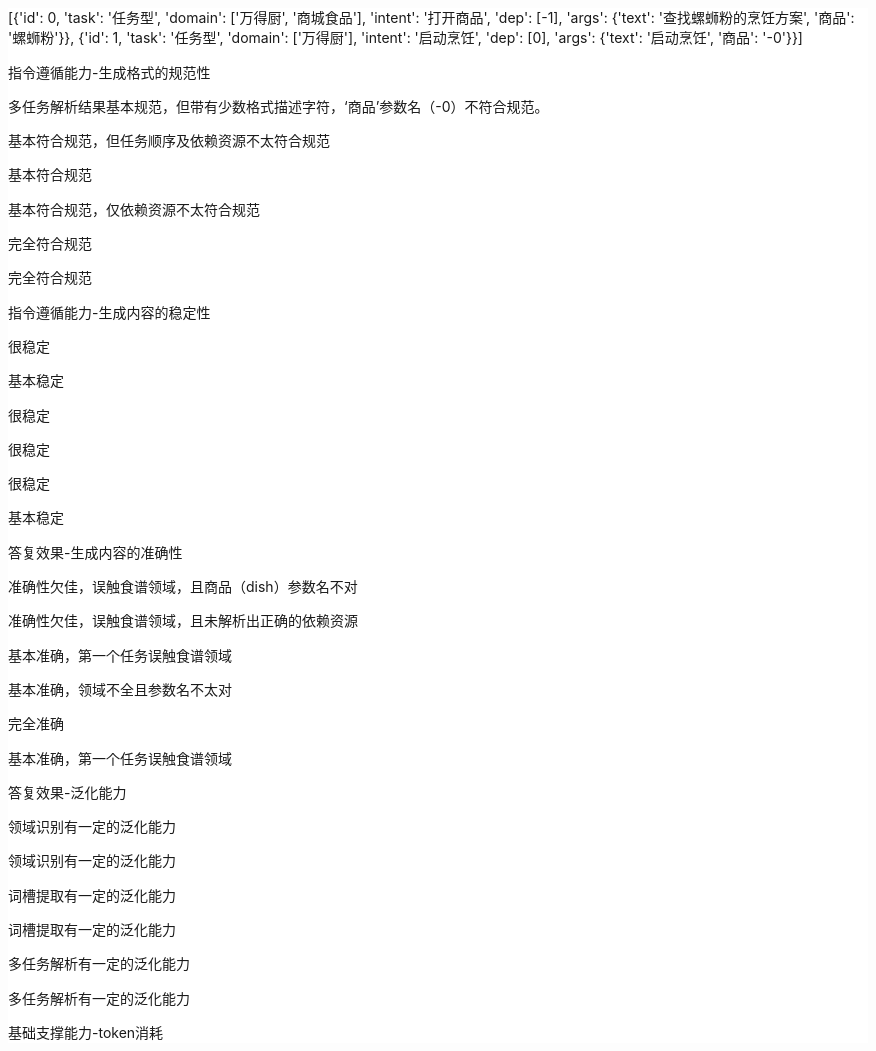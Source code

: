 \[{'id': 0, 'task': '任务型', 'domain': \['万得厨', '商城食品'\], 'intent': '打开商品', 'dep': \[-1\], 'args': {'text': '查找螺蛳粉的烹饪方案', '商品': '螺蛳粉'}}, {'id': 1, 'task': '任务型', 'domain': \['万得厨'\], 'intent': '启动烹饪', 'dep': \[0\], 'args': {'text': '启动烹饪', '商品': '<GENERATED>-0'}}\]  
  
  
  
  

指令遵循能力-生成格式的规范性

多任务解析结果基本规范，但带有少数格式描述字符，‘商品’参数名（<GENERATED>-0）不符合规范。

基本符合规范，但任务顺序及依赖资源不太符合规范

基本符合规范

基本符合规范，仅依赖资源不太符合规范

完全符合规范

完全符合规范

指令遵循能力-生成内容的稳定性

很稳定

基本稳定

很稳定

很稳定

很稳定

基本稳定

答复效果-生成内容的准确性

准确性欠佳，误触食谱领域，且商品（dish）参数名不对

准确性欠佳，误触食谱领域，且未解析出正确的依赖资源

基本准确，第一个任务误触食谱领域

基本准确，领域不全且参数名不太对

完全准确

基本准确，第一个任务误触食谱领域

答复效果-泛化能力

领域识别有一定的泛化能力

领域识别有一定的泛化能力

词槽提取有一定的泛化能力

词槽提取有一定的泛化能力

多任务解析有一定的泛化能力

多任务解析有一定的泛化能力

基础支撑能力-token消耗

